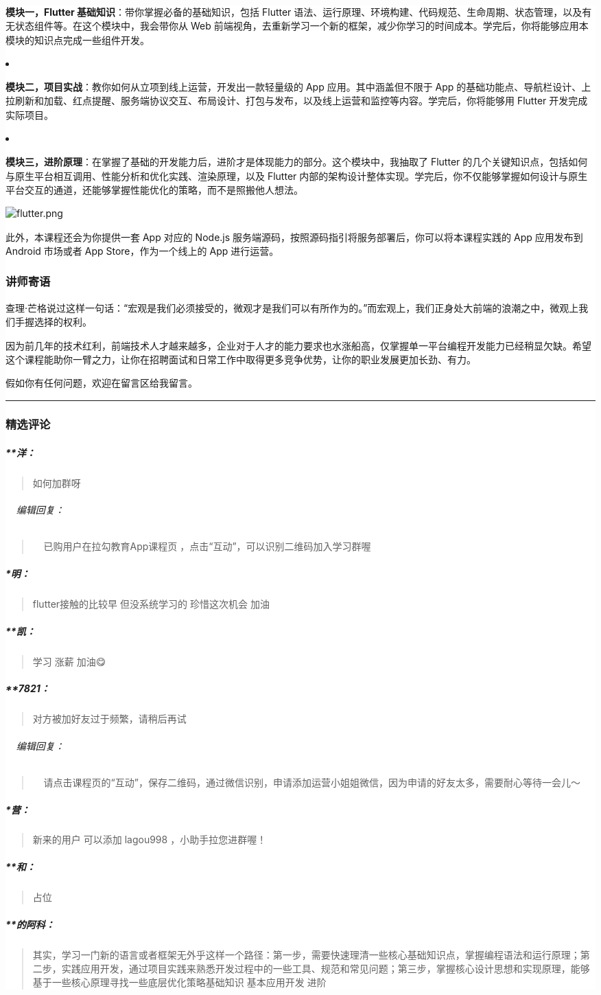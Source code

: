 <p data-nodeid="3957"><strong data-nodeid="4035">模块一，Flutter 基础知识</strong>：带你掌握必备的基础知识，包括 Flutter 语法、运行原理、环境构建、代码规范、生命周期、状态管理，以及有无状态组件等。在这个模块中，我会带你从 Web 前端视角，去重新学习一个新的框架，减少你学习的时间成本。学完后，你将能够应用本模块的知识点完成一些组件开发。</p>
</li>
<li data-nodeid="3958">
<p data-nodeid="3959"><strong data-nodeid="4040">模块二，项目实战</strong>：教你如何从立项到线上运营，开发出一款轻量级的 App 应用。其中涵盖但不限于 App 的基础功能点、导航栏设计、上拉刷新和加载、红点提醒、服务端协议交互、布局设计、打包与发布，以及线上运营和监控等内容。学完后，你将能够用 Flutter 开发完成实际项目。</p>
</li>
<li data-nodeid="3960">
<p data-nodeid="3961"><strong data-nodeid="4045">模块三，进阶原理</strong>：在掌握了基础的开发能力后，进阶才是体现能力的部分。这个模块中，我抽取了 Flutter 的几个关键知识点，包括如何与原生平台相互调用、性能分析和优化实践、渲染原理，以及 Flutter 内部的架构设计整体实现。学完后，你不仅能够掌握如何设计与原生平台交互的通道，还能够掌握性能优化的策略，而不是照搬他人想法。</p>
</li>
</ul>
<p data-nodeid="3962"><img src="https://s0.lgstatic.com/i/image/M00/1A/FA/Ciqc1F7d_AOAHF1SAAH-YX7OsXI340.png" alt="flutter.png" data-nodeid="4048"></p>
<p data-nodeid="3963">此外，本课程还会为你提供一套 App 对应的 Node.js 服务端源码，按照源码指引将服务部署后，你可以将本课程实践的 App 应用发布到 Android 市场或者 App Store，作为一个线上的 App 进行运营。</p>
<h3 data-nodeid="3964">讲师寄语</h3>
<p data-nodeid="3965">查理·芒格说过这样一句话：“宏观是我们必须接受的，微观才是我们可以有所作为的。”而宏观上，我们正身处大前端的浪潮之中，微观上我们手握选择的权利。</p>
<p data-nodeid="3966">因为前几年的技术红利，前端技术人才越来越多，企业对于人才的能力要求也水涨船高，仅掌握单一平台编程开发能力已经稍显欠缺。希望这个课程能助你一臂之力，让你在招聘面试和日常工作中取得更多竞争优势，让你的职业发展更加长劲、有力。</p>
<p data-nodeid="3967" class="te-preview-highlight">假如你有任何问题，欢迎在留言区给我留言。</p>

---

### 精选评论

##### **洋：
> 如何加群呀

 ###### &nbsp;&nbsp;&nbsp; 编辑回复：
> &nbsp;&nbsp;&nbsp; 已购用户在拉勾教育App课程页 ，点击“互动”，可以识别二维码加入学习群喔

##### *明：
> flutter接触的比较早 但没系统学习的 珍惜这次机会 加油

##### **凯：
> 学习 涨薪 加油😋

##### **7821：
> 对方被加好友过于频繁，请稍后再试

 ###### &nbsp;&nbsp;&nbsp; 编辑回复：
> &nbsp;&nbsp;&nbsp; 请点击课程页的“互动”，保存二维码，通过微信识别，申请添加运营小姐姐微信，因为申请的好友太多，需要耐心等待一会儿～

##### *营：
> 新来的用户 可以添加 lagou998 ，小助手拉您进群喔！

##### **和：
> 占位

##### **的阿科：
> 其实，学习一门新的语言或者框架无外乎这样一个路径：第一步，需要快速理清一些核心基础知识点，掌握编程语法和运行原理；第二步，实践应用开发，通过项目实践来熟悉开发过程中的一些工具、规范和常见问题；第三步，掌握核心设计思想和实现原理，能够基于一些核心原理寻找一些底层优化策略基础知识 基本应用开发 进阶
